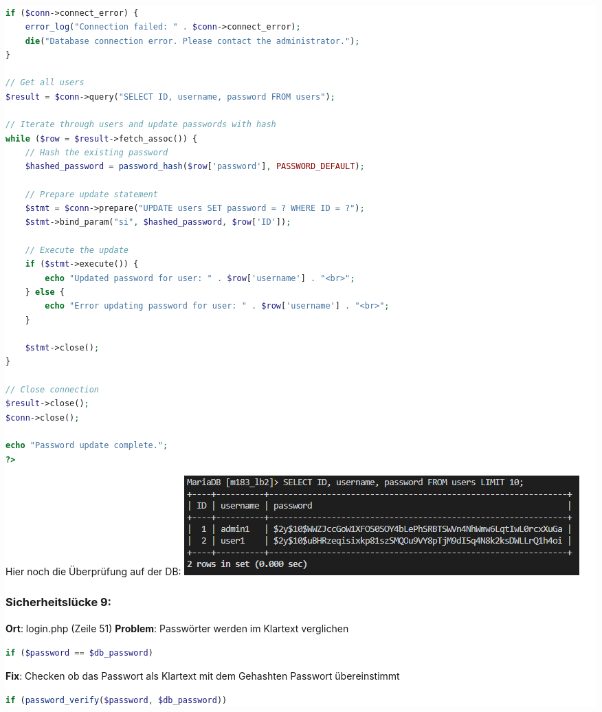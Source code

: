 ```php
if ($conn->connect_error) {
    error_log("Connection failed: " . $conn->connect_error);
    die("Database connection error. Please contact the administrator.");
}

// Get all users
$result = $conn->query("SELECT ID, username, password FROM users");

// Iterate through users and update passwords with hash
while ($row = $result->fetch_assoc()) {
    // Hash the existing password
    $hashed_password = password_hash($row['password'], PASSWORD_DEFAULT);
    
    // Prepare update statement
    $stmt = $conn->prepare("UPDATE users SET password = ? WHERE ID = ?");
    $stmt->bind_param("si", $hashed_password, $row['ID']);
    
    // Execute the update
    if ($stmt->execute()) {
        echo "Updated password for user: " . $row['username'] . "<br>";
    } else {
        echo "Error updating password for user: " . $row['username'] . "<br>";
    }
    
    $stmt->close();
}

// Close connection
$result->close();
$conn->close();

echo "Password update complete.";
?>
```
Hier noch die Überprüfung auf der DB:
![hashedPWinDB](hashedPWinDB.png)

### Sicherheitslücke 9:
**Ort**: login.php (Zeile 51)
**Problem**: Passwörter werden im Klartext verglichen
  ```php
  if ($password == $db_password)
  ```
**Fix**: Checken ob das Passwort als Klartext mit dem Gehashten Passwort übereinstimmt
  ```php
  if (password_verify($password, $db_password))
  ```
